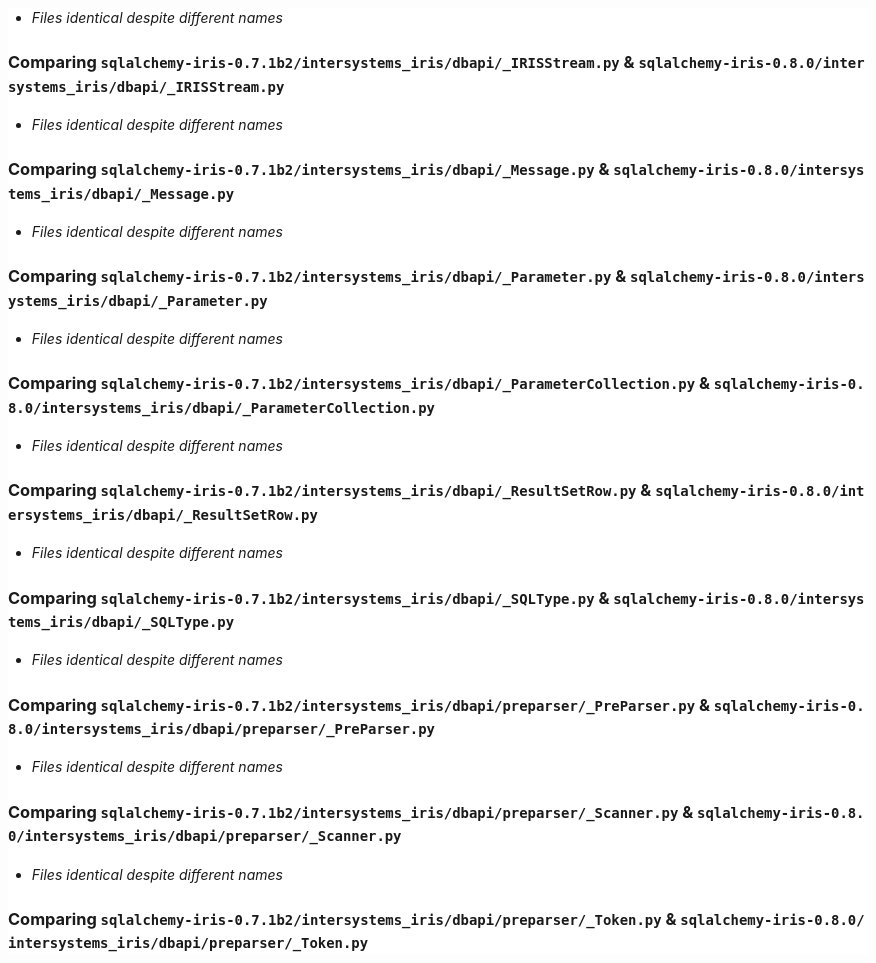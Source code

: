  * *Files identical despite different names*

### Comparing `sqlalchemy-iris-0.7.1b2/intersystems_iris/dbapi/_IRISStream.py` & `sqlalchemy-iris-0.8.0/intersystems_iris/dbapi/_IRISStream.py`

 * *Files identical despite different names*

### Comparing `sqlalchemy-iris-0.7.1b2/intersystems_iris/dbapi/_Message.py` & `sqlalchemy-iris-0.8.0/intersystems_iris/dbapi/_Message.py`

 * *Files identical despite different names*

### Comparing `sqlalchemy-iris-0.7.1b2/intersystems_iris/dbapi/_Parameter.py` & `sqlalchemy-iris-0.8.0/intersystems_iris/dbapi/_Parameter.py`

 * *Files identical despite different names*

### Comparing `sqlalchemy-iris-0.7.1b2/intersystems_iris/dbapi/_ParameterCollection.py` & `sqlalchemy-iris-0.8.0/intersystems_iris/dbapi/_ParameterCollection.py`

 * *Files identical despite different names*

### Comparing `sqlalchemy-iris-0.7.1b2/intersystems_iris/dbapi/_ResultSetRow.py` & `sqlalchemy-iris-0.8.0/intersystems_iris/dbapi/_ResultSetRow.py`

 * *Files identical despite different names*

### Comparing `sqlalchemy-iris-0.7.1b2/intersystems_iris/dbapi/_SQLType.py` & `sqlalchemy-iris-0.8.0/intersystems_iris/dbapi/_SQLType.py`

 * *Files identical despite different names*

### Comparing `sqlalchemy-iris-0.7.1b2/intersystems_iris/dbapi/preparser/_PreParser.py` & `sqlalchemy-iris-0.8.0/intersystems_iris/dbapi/preparser/_PreParser.py`

 * *Files identical despite different names*

### Comparing `sqlalchemy-iris-0.7.1b2/intersystems_iris/dbapi/preparser/_Scanner.py` & `sqlalchemy-iris-0.8.0/intersystems_iris/dbapi/preparser/_Scanner.py`

 * *Files identical despite different names*

### Comparing `sqlalchemy-iris-0.7.1b2/intersystems_iris/dbapi/preparser/_Token.py` & `sqlalchemy-iris-0.8.0/intersystems_iris/dbapi/preparser/_Token.py`
